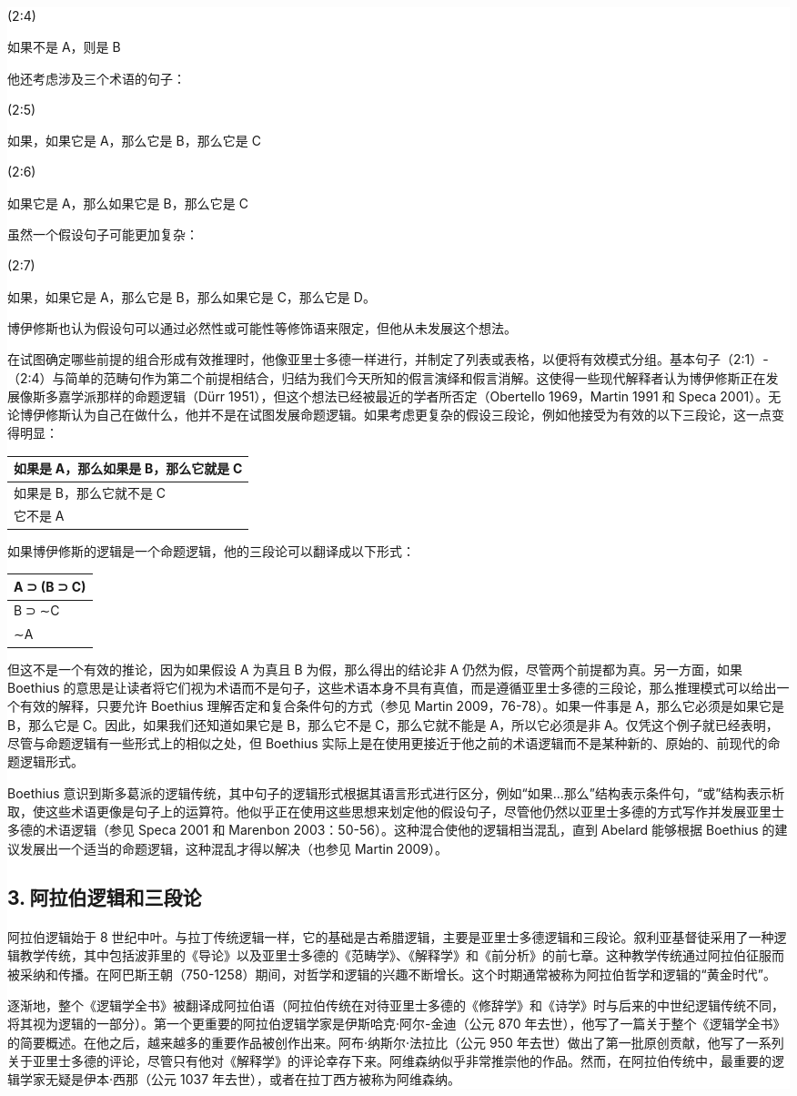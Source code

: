 (2:4)

如果不是 A，则是 B

他还考虑涉及三个术语的句子：

(2:5)

如果，如果它是 A，那么它是 B，那么它是 C

(2:6)

如果它是 A，那么如果它是 B，那么它是 C

虽然一个假设句子可能更加复杂：

(2:7)

如果，如果它是 A，那么它是 B，那么如果它是 C，那么它是 D。

博伊修斯也认为假设句可以通过必然性或可能性等修饰语来限定，但他从未发展这个想法。

在试图确定哪些前提的组合形成有效推理时，他像亚里士多德一样进行，并制定了列表或表格，以便将有效模式分组。基本句子（2:1）-（2:4）与简单的范畴句作为第二个前提相结合，归结为我们今天所知的假言演绎和假言消解。这使得一些现代解释者认为博伊修斯正在发展像斯多嘉学派那样的命题逻辑（Dürr 1951），但这个想法已经被最近的学者所否定（Obertello 1969，Martin 1991 和 Speca 2001）。无论博伊修斯认为自己在做什么，他并不是在试图发展命题逻辑。如果考虑更复杂的假设三段论，例如他接受为有效的以下三段论，这一点变得明显：

| 如果是 A，那么如果是 B，那么它就是 C |
| -------------------------------------- |
| 如果是 B，那么它就不是 C             |
| 它不是 A                             |

如果博伊修斯的逻辑是一个命题逻辑，他的三段论可以翻译成以下形式：

| A ⊃ (B ⊃ C) |
| --------------- |
| B ⊃ ∼C      |
| ∼A           |

但这不是一个有效的推论，因为如果假设 A 为真且 B 为假，那么得出的结论非 A 仍然为假，尽管两个前提都为真。另一方面，如果 Boethius 的意思是让读者将它们视为术语而不是句子，这些术语本身不具有真值，而是遵循亚里士多德的三段论，那么推理模式可以给出一个有效的解释，只要允许 Boethius 理解否定和复合条件句的方式（参见 Martin 2009，76-78）。如果一件事是 A，那么它必须是如果它是 B，那么它是 C。因此，如果我们还知道如果它是 B，那么它不是 C，那么它就不能是 A，所以它必须是非 A。仅凭这个例子就已经表明，尽管与命题逻辑有一些形式上的相似之处，但 Boethius 实际上是在使用更接近于他之前的术语逻辑而不是某种新的、原始的、前现代的命题逻辑形式。

Boethius 意识到斯多葛派的逻辑传统，其中句子的逻辑形式根据其语言形式进行区分，例如“如果...那么”结构表示条件句，“或”结构表示析取，使这些术语更像是句子上的运算符。他似乎正在使用这些思想来划定他的假设句子，尽管他仍然以亚里士多德的方式写作并发展亚里士多德的术语逻辑（参见 Speca 2001 和 Marenbon 2003：50-56）。这种混合使他的逻辑相当混乱，直到 Abelard 能够根据 Boethius 的建议发展出一个适当的命题逻辑，这种混乱才得以解决（也参见 Martin 2009）。

## 3. 阿拉伯逻辑和三段论

阿拉伯逻辑始于 8 世纪中叶。与拉丁传统逻辑一样，它的基础是古希腊逻辑，主要是亚里士多德逻辑和三段论。叙利亚基督徒采用了一种逻辑教学传统，其中包括波菲里的《导论》以及亚里士多德的《范畴学》、《解释学》和《前分析》的前七章。这种教学传统通过阿拉伯征服而被采纳和传播。在阿巴斯王朝（750-1258）期间，对哲学和逻辑的兴趣不断增长。这个时期通常被称为阿拉伯哲学和逻辑的“黄金时代”。

逐渐地，整个《逻辑学全书》被翻译成阿拉伯语（阿拉伯传统在对待亚里士多德的《修辞学》和《诗学》时与后来的中世纪逻辑传统不同，将其视为逻辑的一部分）。第一个更重要的阿拉伯逻辑学家是伊斯哈克·阿尔-金迪（公元 870 年去世），他写了一篇关于整个《逻辑学全书》的简要概述。在他之后，越来越多的重要作品被创作出来。阿布·纳斯尔·法拉比（公元 950 年去世）做出了第一批原创贡献，他写了一系列关于亚里士多德的评论，尽管只有他对《解释学》的评论幸存下来。阿维森纳似乎非常推崇他的作品。然而，在阿拉伯传统中，最重要的逻辑学家无疑是伊本·西那（公元 1037 年去世），或者在拉丁西方被称为阿维森纳。
